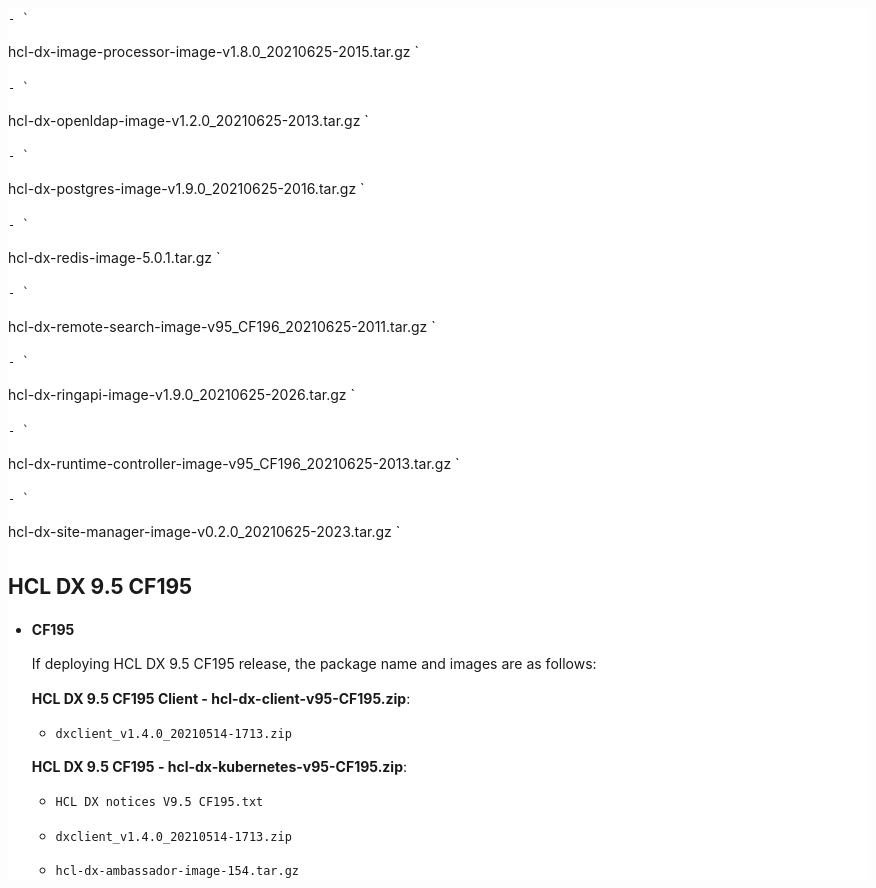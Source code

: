     - `
hcl-dx-image-processor-image-v1.8.0_20210625-2015.tar.gz
`

    - `
hcl-dx-openldap-image-v1.2.0_20210625-2013.tar.gz
`

    - `
hcl-dx-postgres-image-v1.9.0_20210625-2016.tar.gz
`

    - `
hcl-dx-redis-image-5.0.1.tar.gz
`

    - `
hcl-dx-remote-search-image-v95_CF196_20210625-2011.tar.gz
`

    - `
hcl-dx-ringapi-image-v1.9.0_20210625-2026.tar.gz
`

    - `
hcl-dx-runtime-controller-image-v95_CF196_20210625-2013.tar.gz
`

    - `
hcl-dx-site-manager-image-v0.2.0_20210625-2023.tar.gz
`


## HCL DX 9.5 CF195

-   **CF195**

    If deploying HCL DX 9.5 CF195 release, the package name and images are as follows:

    **HCL DX 9.5 CF195 Client - hcl-dx-client-v95-CF195.zip**:

    - `
dxclient_v1.4.0_20210514-1713.zip
`

    **HCL DX 9.5 CF195 - hcl-dx-kubernetes-v95-CF195.zip**:

    - `
HCL DX notices V9.5 CF195.txt
`

    - `
dxclient_v1.4.0_20210514-1713.zip
`

    - `
hcl-dx-ambassador-image-154.tar.gz
`
